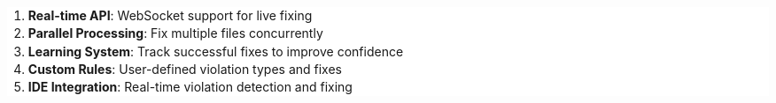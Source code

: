 1. **Real-time API**: WebSocket support for live fixing
2. **Parallel Processing**: Fix multiple files concurrently
3. **Learning System**: Track successful fixes to improve confidence
4. **Custom Rules**: User-defined violation types and fixes
5. **IDE Integration**: Real-time violation detection and fixing